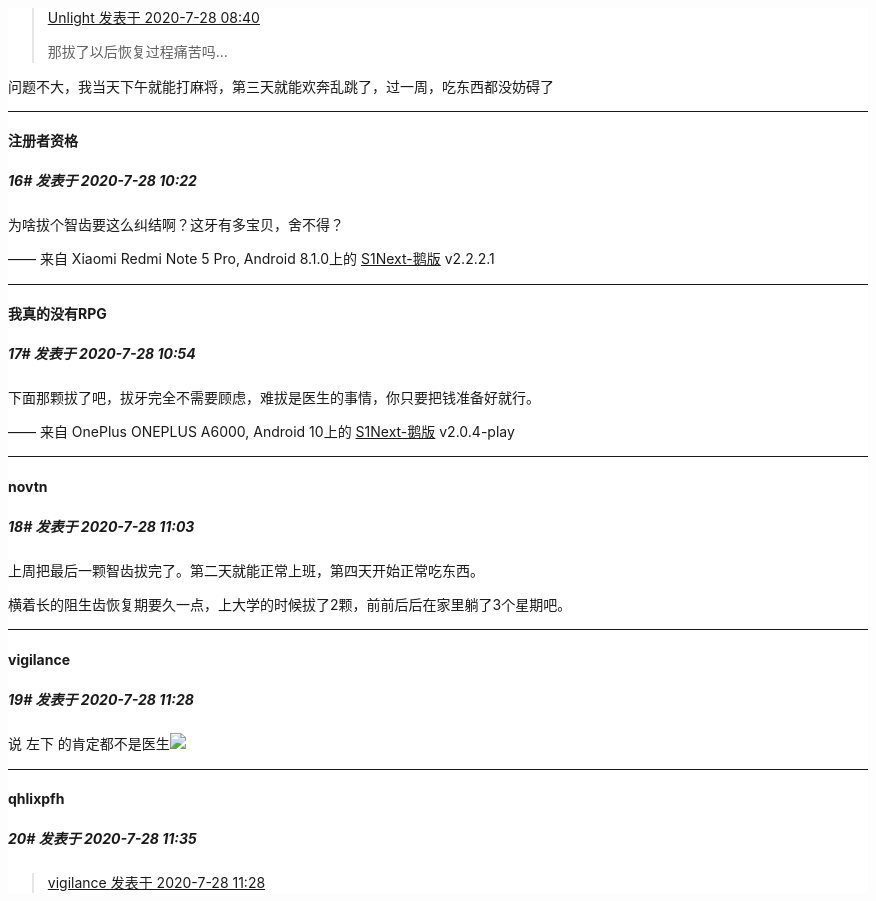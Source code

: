 
<blockquote><a href="httphttps://bbs.saraba1st.com/2b/forum.php?mod=redirect&amp;goto=findpost&amp;pid=48235452&amp;ptid=1951873" target="_blank">Unlight 发表于 2020-7-28 08:40</a>

那拔了以后恢复过程痛苦吗…</blockquote>
问题不大，我当天下午就能打麻将，第三天就能欢奔乱跳了，过一周，吃东西都没妨碍了


-----

####  注册者资格  
##### 16#       发表于 2020-7-28 10:22


为啥拔个智齿要这么纠结啊？这牙有多宝贝，舍不得？

—— 来自 Xiaomi Redmi Note 5 Pro, Android 8.1.0上的 [S1Next-鹅版](https://github.com/ykrank/S1-Next/releases) v2.2.2.1


-----

####  我真的没有RPG  
##### 17#       发表于 2020-7-28 10:54


下面那颗拔了吧，拔牙完全不需要顾虑，难拔是医生的事情，你只要把钱准备好就行。

—— 来自 OnePlus ONEPLUS A6000, Android 10上的 [S1Next-鹅版](https://github.com/ykrank/S1-Next/releases) v2.0.4-play


-----

####  novtn  
##### 18#       发表于 2020-7-28 11:03


上周把最后一颗智齿拔完了。第二天就能正常上班，第四天开始正常吃东西。

横着长的阻生齿恢复期要久一点，上大学的时候拔了2颗，前前后后在家里躺了3个星期吧。


-----

####  vigilance  
##### 19#       发表于 2020-7-28 11:28


说 左下 的肯定都不是医生<img src="https://static.saraba1st.com/image/smiley/face2017/065.png" referrerpolicy="no-referrer">


-----

####  qhlixpfh  
##### 20#       发表于 2020-7-28 11:35


<blockquote><a href="httphttps://bbs.saraba1st.com/2b/forum.php?mod=redirect&amp;goto=findpost&amp;pid=48237171&amp;ptid=1951873" target="_blank">vigilance 发表于 2020-7-28 11:28</a>
